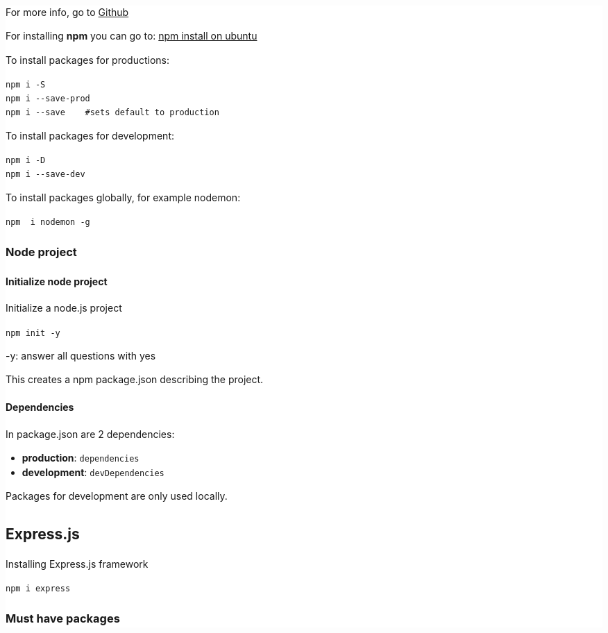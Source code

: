 For more info, go to [Github](https://github.com/tj/n)



For installing **npm** you can go to: [npm install on ubuntu](https://attacomsian.com/blog/install-nodejs-npm-ubuntu)


To install packages for productions:

```
npm i -S
npm i --save-prod
npm i --save 	#sets default to production
```

To install packages for development:

```
npm i -D
npm i --save-dev
```

To install packages globally, for example nodemon:

```
npm  i nodemon -g
```

### Node project

#### Initialize node project

Initialize a node.js project

```
npm init -y
```
-y: answer all questions with yes


This creates a npm package.json describing the project.

#### Dependencies
In package.json are 2 dependencies:

* **production**: `dependencies`
* **development**: `devDependencies`

Packages for development are only used locally.


## Express.js


Installing Express.js framework

```sh
npm i express
```

### Must have packages

